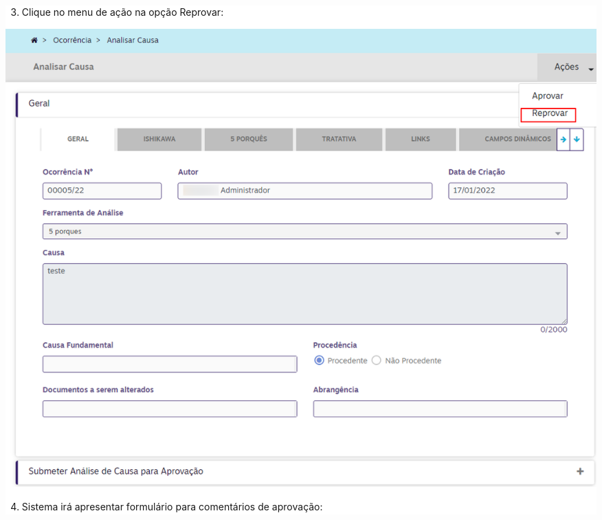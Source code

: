 3) Clique no menu de ação na opção Reprovar:

![](../assets/docaction/ACTCP-0105.png)

4) Sistema irá apresentar formulário para comentários de aprovação:
